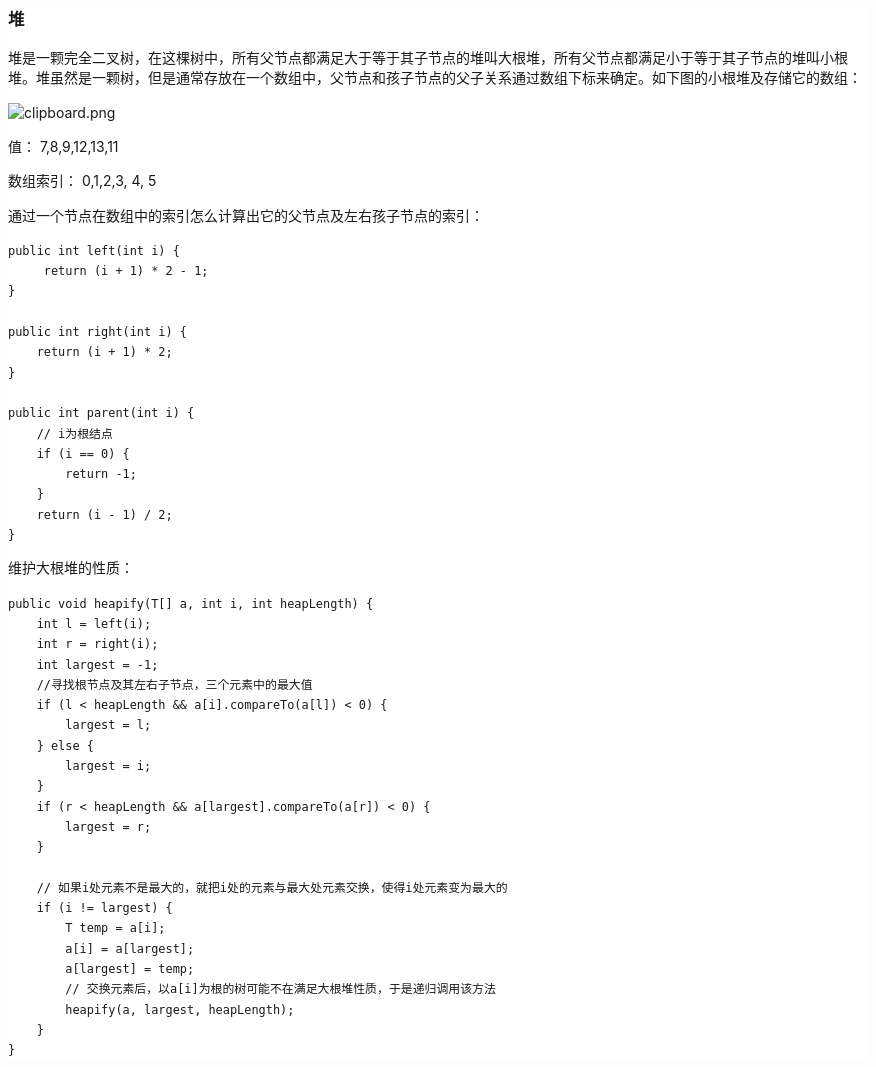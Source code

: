 ### 堆

堆是一颗完全二叉树，在这棵树中，所有父节点都满足大于等于其子节点的堆叫大根堆，所有父节点都满足小于等于其子节点的堆叫小根堆。堆虽然是一颗树，但是通常存放在一个数组中，父节点和孩子节点的父子关系通过数组下标来确定。如下图的小根堆及存储它的数组：

![clipboard.png](https://segmentfault.com/img/bVPgRV?w=469&h=276)

值： 7,8,9,12,13,11

数组索引： 0,1,2,3, 4, 5

通过一个节点在数组中的索引怎么计算出它的父节点及左右孩子节点的索引：

```
public int left(int i) {
     return (i + 1) * 2 - 1;
}

public int right(int i) {
    return (i + 1) * 2;
}

public int parent(int i) {
    // i为根结点
    if (i == 0) {
        return -1;
    }
    return (i - 1) / 2;
}
```

维护大根堆的性质：

```
public void heapify(T[] a, int i, int heapLength) {
    int l = left(i);
    int r = right(i);
    int largest = -1;
    //寻找根节点及其左右子节点，三个元素中的最大值
    if (l < heapLength && a[i].compareTo(a[l]) < 0) {
        largest = l;
    } else {
        largest = i;
    }
    if (r < heapLength && a[largest].compareTo(a[r]) < 0) {
        largest = r;
    }
    
    // 如果i处元素不是最大的，就把i处的元素与最大处元素交换，使得i处元素变为最大的
    if (i != largest) {
        T temp = a[i];
        a[i] = a[largest];
        a[largest] = temp;
        // 交换元素后，以a[i]为根的树可能不在满足大根堆性质，于是递归调用该方法
        heapify(a, largest, heapLength);
    }
}
```
